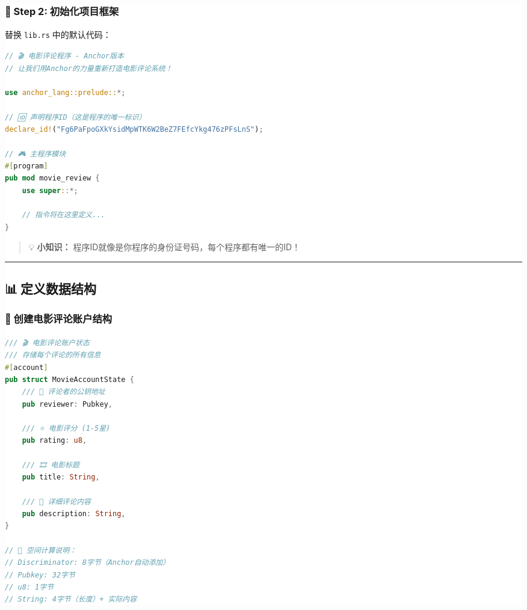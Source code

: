 ### 📝 Step 2: 初始化项目框架

替换 `lib.rs` 中的默认代码：

```rust
// 🎬 电影评论程序 - Anchor版本
// 让我们用Anchor的力量重新打造电影评论系统！

use anchor_lang::prelude::*;

// 🆔 声明程序ID（这是程序的唯一标识）
declare_id!("Fg6PaFpoGXkYsidMpWTK6W2BeZ7FEfcYkg476zPFsLnS");

// 🎮 主程序模块
#[program]
pub mod movie_review {
    use super::*;

    // 指令将在这里定义...
}
```

> 💡 **小知识：** 程序ID就像是你程序的身份证号码，每个程序都有唯一的ID！

---

## 📊 定义数据结构

### 🎯 创建电影评论账户结构

```rust
/// 🎬 电影评论账户状态
/// 存储每个评论的所有信息
#[account]
pub struct MovieAccountState {
    /// 👤 评论者的公钥地址
    pub reviewer: Pubkey,

    /// ⭐ 电影评分 (1-5星)
    pub rating: u8,

    /// 🎞️ 电影标题
    pub title: String,

    /// 📝 详细评论内容
    pub description: String,
}

// 🧮 空间计算说明：
// Discriminator: 8字节（Anchor自动添加）
// Pubkey: 32字节
// u8: 1字节
// String: 4字节（长度）+ 实际内容
```
